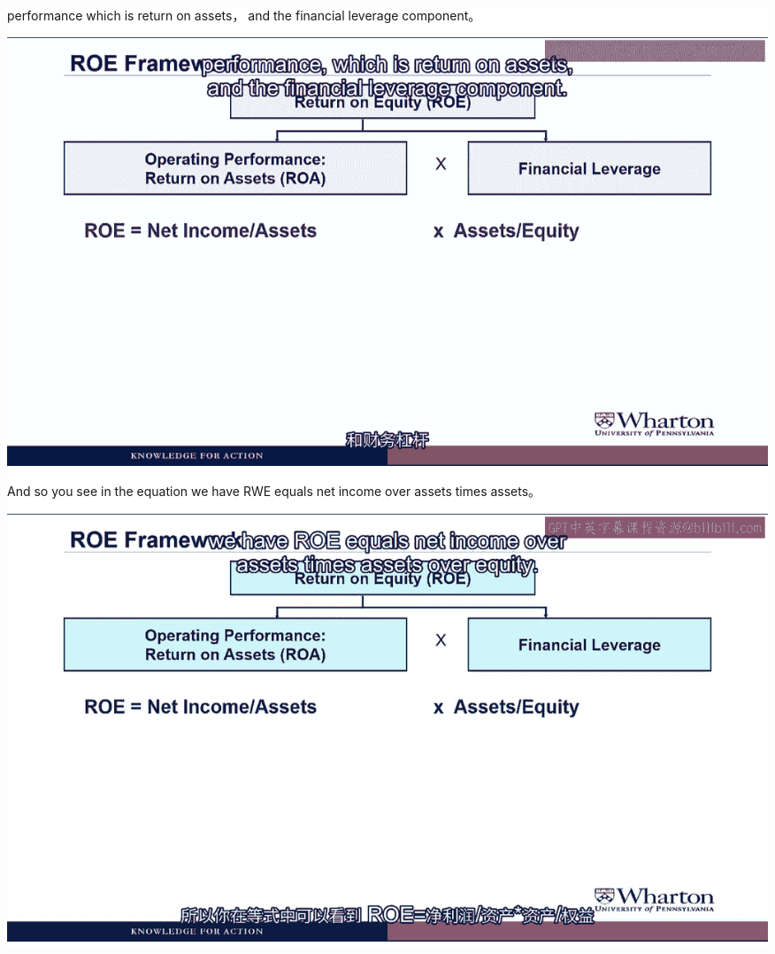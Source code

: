  performance which is return on assets， and the financial leverage component。



![](img/e11d41d93319b6ea75c185ad47b9c404_152.png)

 And so you see in the equation we have RWE equals net income over assets times assets。



![](img/e11d41d93319b6ea75c185ad47b9c404_154.png)
